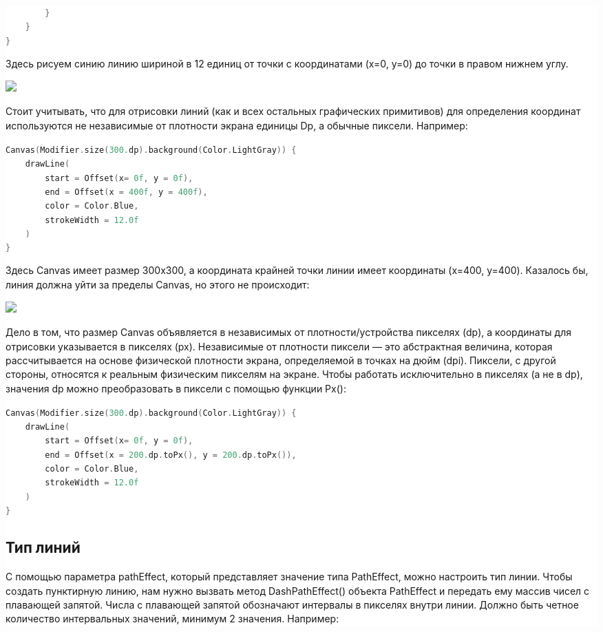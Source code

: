 ```kotlin
        }
    }
}
```
Здесь рисуем синию линию шириной в 12 единиц от точки с координатами (x=0, y=0) до точки в правом нижнем углу.

![](https://metanit.com/kotlin/jetpack/pics/14.2.png)

Стоит учитывать, что для отрисовки линий (как и всех остальных графических примитивов) для определения координат используются не независимые от плотности экрана единицы Dp, а обычные пиксели. Например:

```kotlin
Canvas(Modifier.size(300.dp).background(Color.LightGray)) {
    drawLine(
        start = Offset(x= 0f, y = 0f),
        end = Offset(x = 400f, y = 400f),
        color = Color.Blue,
        strokeWidth = 12.0f
    )
}
```
Здесь Canvas имеет размер 300х300, а координата крайней точки линии имеет координаты (x=400, y=400). Казалось бы, линия должна уйти за пределы Canvas, но этого не происходит:

![](https://metanit.com/kotlin/jetpack/pics/14.26.png)

Дело в том, что размер Canvas объявляется в независимых от плотности/устройства пикселях (dp), а координаты для отрисовки указывается в пикселях (px). Независимые от плотности пиксели — это абстрактная величина, которая рассчитывается на основе физической плотности экрана, определяемой в точках на дюйм (dpi). Пиксели, с другой стороны, относятся к реальным физическим пикселям на экране. Чтобы работать исключительно в пикселях (а не в dp), значения dp можно преобразовать в пиксели с помощью функции Px():

```kotlin
Canvas(Modifier.size(300.dp).background(Color.LightGray)) {
    drawLine(
        start = Offset(x= 0f, y = 0f),
        end = Offset(x = 200.dp.toPx(), y = 200.dp.toPx()),
        color = Color.Blue,
        strokeWidth = 12.0f
    )
}
```

## Тип линий

С помощью параметра pathEffect, который представляет значение типа PathEffect, можно настроить тип линии. Чтобы создать пунктирную линию, нам нужно вызвать метод DashPathEffect() объекта PathEffect и передать ему массив чисел с плавающей запятой. Числа с плавающей запятой обозначают интервалы в пикселях внутри линии. Должно быть четное количество интервальных значений, минимум 2 значения. Например:
